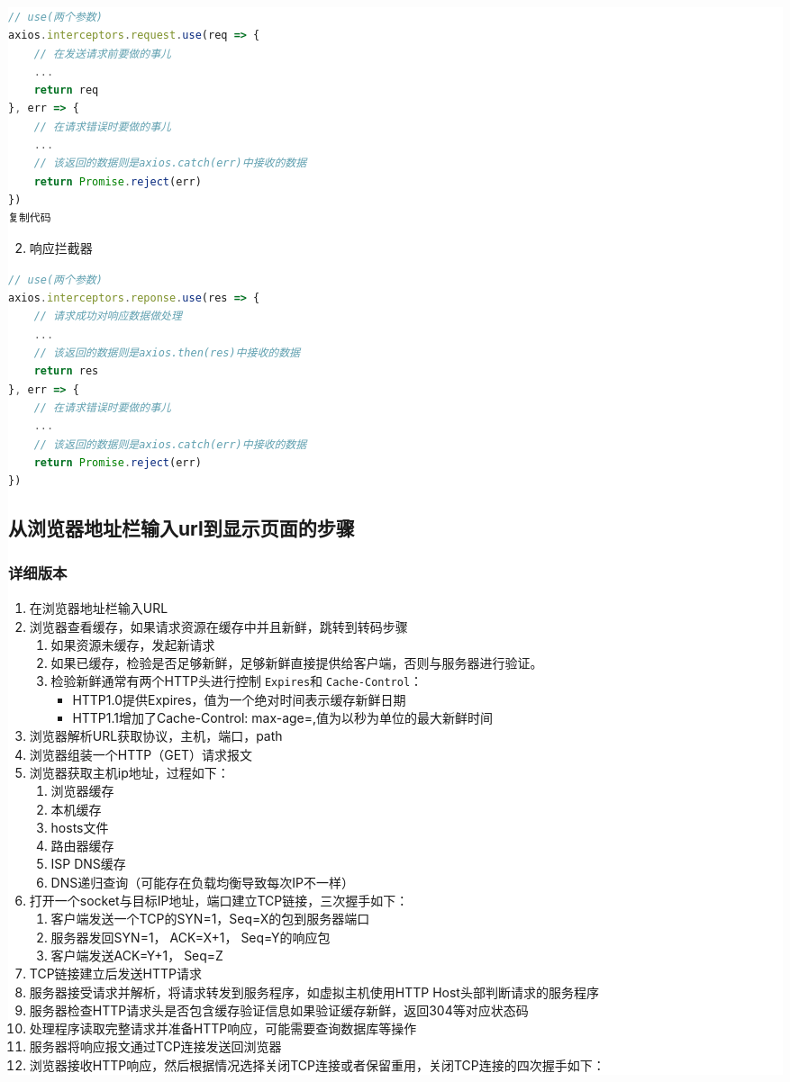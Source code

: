 ```js
// use(两个参数)
axios.interceptors.request.use(req => {
    // 在发送请求前要做的事儿
    ...
    return req
}, err => {
    // 在请求错误时要做的事儿
    ...
    // 该返回的数据则是axios.catch(err)中接收的数据
    return Promise.reject(err)
})
复制代码
```

2. 响应拦截器

```js
// use(两个参数)
axios.interceptors.reponse.use(res => {
    // 请求成功对响应数据做处理
    ...
    // 该返回的数据则是axios.then(res)中接收的数据
    return res
}, err => {
    // 在请求错误时要做的事儿
    ...
    // 该返回的数据则是axios.catch(err)中接收的数据
    return Promise.reject(err)
})
```

## 从浏览器地址栏输入url到显示页面的步骤

### 详细版本

1. 在浏览器地址栏输入URL
2. 浏览器查看缓存，如果请求资源在缓存中并且新鲜，跳转到转码步骤
   1. 如果资源未缓存，发起新请求
   2. 如果已缓存，检验是否足够新鲜，足够新鲜直接提供给客户端，否则与服务器进行验证。
   3. 检验新鲜通常有两个HTTP头进行控制 `Expires`和 `Cache-Control`：
      * HTTP1.0提供Expires，值为一个绝对时间表示缓存新鲜日期
      * HTTP1.1增加了Cache-Control: max-age=,值为以秒为单位的最大新鲜时间
3. 浏览器解析URL获取协议，主机，端口，path
4. 浏览器组装一个HTTP（GET）请求报文
5. 浏览器获取主机ip地址，过程如下：
   1. 浏览器缓存
   2. 本机缓存
   3. hosts文件
   4. 路由器缓存
   5. ISP DNS缓存
   6. DNS递归查询（可能存在负载均衡导致每次IP不一样）
6. 打开一个socket与目标IP地址，端口建立TCP链接，三次握手如下：
   1. 客户端发送一个TCP的SYN=1，Seq=X的包到服务器端口
   2. 服务器发回SYN=1， ACK=X+1， Seq=Y的响应包
   3. 客户端发送ACK=Y+1， Seq=Z
7. TCP链接建立后发送HTTP请求
8. 服务器接受请求并解析，将请求转发到服务程序，如虚拟主机使用HTTP Host头部判断请求的服务程序
9. 服务器检查HTTP请求头是否包含缓存验证信息如果验证缓存新鲜，返回304等对应状态码
10. 处理程序读取完整请求并准备HTTP响应，可能需要查询数据库等操作
11. 服务器将响应报文通过TCP连接发送回浏览器
12. 浏览器接收HTTP响应，然后根据情况选择关闭TCP连接或者保留重用，关闭TCP连接的四次握手如下：

